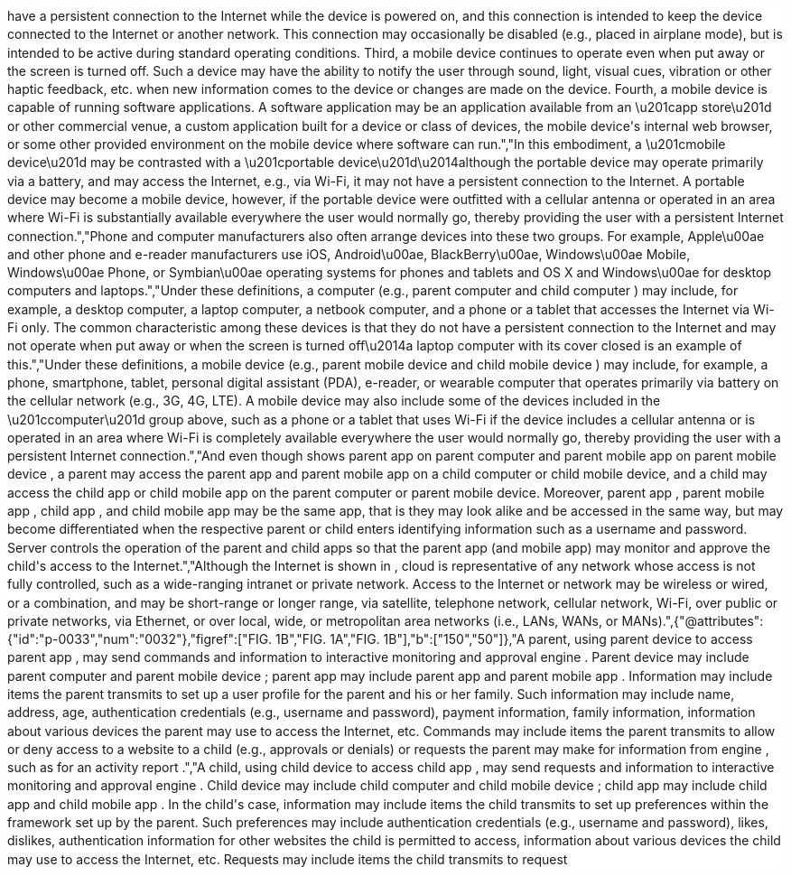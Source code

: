 have a persistent connection to the Internet while the device is powered on, and this connection is intended to keep the device connected to the Internet or another network. This connection may occasionally be disabled (e.g., placed in airplane mode), but is intended to be active during standard operating conditions. Third, a mobile device continues to operate even when put away or the screen is turned off. Such a device may have the ability to notify the user through sound, light, visual cues, vibration or other haptic feedback, etc. when new information comes to the device or changes are made on the device. Fourth, a mobile device is capable of running software applications. A software application may be an application available from an \u201capp store\u201d or other commercial venue, a custom application built for a device or class of devices, the mobile device's internal web browser, or some other provided environment on the mobile device where software can run.","In this embodiment, a \u201cmobile device\u201d may be contrasted with a \u201cportable device\u201d\u2014although the portable device may operate primarily via a battery, and may access the Internet, e.g., via Wi-Fi, it may not have a persistent connection to the Internet. A portable device may become a mobile device, however, if the portable device were outfitted with a cellular antenna or operated in an area where Wi-Fi is substantially available everywhere the user would normally go, thereby providing the user with a persistent Internet connection.","Phone and computer manufacturers also often arrange devices into these two groups. For example, Apple\u00ae and other phone and e-reader manufacturers use iOS, Android\u00ae, BlackBerry\u00ae, Windows\u00ae Mobile, Windows\u00ae Phone, or Symbian\u00ae operating systems for phones and tablets and OS X and Windows\u00ae for desktop computers and laptops.","Under these definitions, a computer (e.g., parent computer  and child computer ) may include, for example, a desktop computer, a laptop computer, a netbook computer, and a phone or a tablet that accesses the Internet via Wi-Fi only. The common characteristic among these devices is that they do not have a persistent connection to the Internet and may not operate when put away or when the screen is turned off\u2014a laptop computer with its cover closed is an example of this.","Under these definitions, a mobile device (e.g., parent mobile device  and child mobile device ) may include, for example, a phone, smartphone, tablet, personal digital assistant (PDA), e-reader, or wearable computer that operates primarily via battery on the cellular network (e.g., 3G, 4G, LTE). A mobile device may also include some of the devices included in the \u201ccomputer\u201d group above, such as a phone or a tablet that uses Wi-Fi if the device includes a cellular antenna or is operated in an area where Wi-Fi is completely available everywhere the user would normally go, thereby providing the user with a persistent Internet connection.","And even though  shows parent app  on parent computer  and parent mobile app  on parent mobile device , a parent may access the parent app and parent mobile app on a child computer or child mobile device, and a child may access the child app or child mobile app on the parent computer or parent mobile device. Moreover, parent app , parent mobile app , child app , and child mobile app  may be the same app, that is they may look alike and be accessed in the same way, but may become differentiated when the respective parent or child enters identifying information such as a username and password. Server  controls the operation of the parent and child apps so that the parent app (and mobile app) may monitor and approve the child's access to the Internet.","Although the Internet is shown in , cloud  is representative of any network whose access is not fully controlled, such as a wide-ranging intranet or private network. Access to the Internet or network may be wireless or wired, or a combination, and may be short-range or longer range, via satellite, telephone network, cellular network, Wi-Fi, over public or private networks, via Ethernet, or over local, wide, or metropolitan area networks (i.e., LANs, WANs, or MANs).",{"@attributes":{"id":"p-0033","num":"0032"},"figref":["FIG. 1B","FIG. 1A","FIG. 1B"],"b":["150","50"]},"A parent, using parent device  to access parent app , may send commands and information  to interactive monitoring and approval engine . Parent device  may include parent computer  and parent mobile device ; parent app  may include parent app  and parent mobile app . Information may include items the parent transmits to set up a user profile for the parent and his or her family. Such information may include name, address, age, authentication credentials (e.g., username and password), payment information, family information, information about various devices the parent may use to access the Internet, etc. Commands may include items the parent transmits to allow or deny access to a website to a child (e.g., approvals or denials) or requests the parent may make for information from engine , such as for an activity report .","A child, using child device  to access child app , may send requests and information  to interactive monitoring and approval engine . Child device  may include child computer  and child mobile device ; child app  may include child app  and child mobile app . In the child's case, information may include items the child transmits to set up preferences within the framework set up by the parent. Such preferences may include authentication credentials (e.g., username and password), likes, dislikes, authentication information for other websites the child is permitted to access, information about various devices the child may use to access the Internet, etc. Requests may include items the child transmits to request